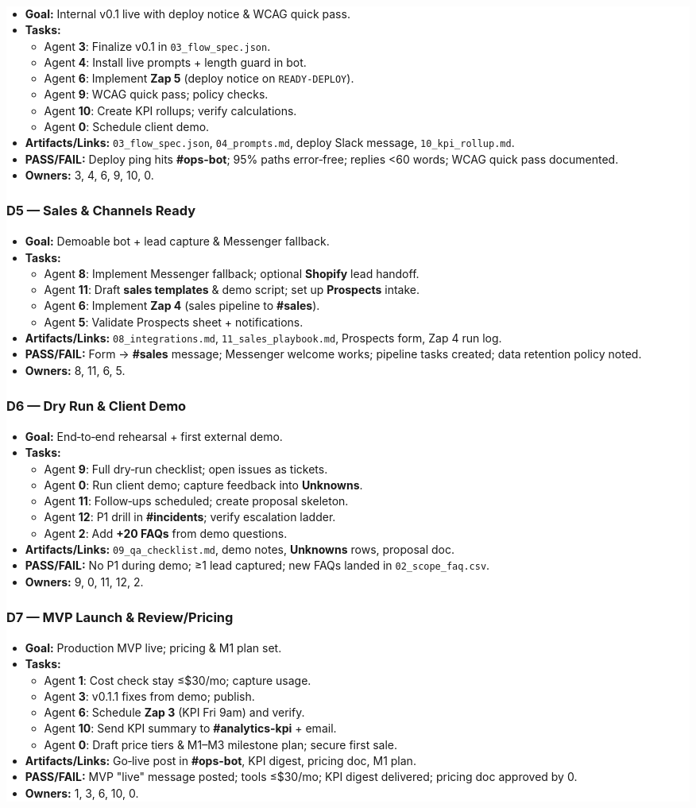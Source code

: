 - **Goal:** Internal v0.1 live with deploy notice & WCAG quick pass.
- **Tasks:**
  - Agent **3**: Finalize v0.1 in `03_flow_spec.json`.
  - Agent **4**: Install live prompts + length guard in bot.
  - Agent **6**: Implement **Zap 5** (deploy notice on `READY-DEPLOY`).
  - Agent **9**: WCAG quick pass; policy checks.
  - Agent **10**: Create KPI rollups; verify calculations.
  - Agent **0**: Schedule client demo.
- **Artifacts/Links:** `03_flow_spec.json`, `04_prompts.md`, deploy Slack message, `10_kpi_rollup.md`.
- **PASS/FAIL:** Deploy ping hits **#ops-bot**; 95% paths error‑free; replies <60 words; WCAG quick pass documented.
- **Owners:** 3, 4, 6, 9, 10, 0.

### D5 — Sales & Channels Ready

- **Goal:** Demoable bot + lead capture & Messenger fallback.
- **Tasks:**
  - Agent **8**: Implement Messenger fallback; optional **Shopify** lead handoff.
  - Agent **11**: Draft **sales templates** & demo script; set up **Prospects** intake.
  - Agent **6**: Implement **Zap 4** (sales pipeline to **#sales**).
  - Agent **5**: Validate Prospects sheet + notifications.
- **Artifacts/Links:** `08_integrations.md`, `11_sales_playbook.md`, Prospects form, Zap 4 run log.
- **PASS/FAIL:** Form → **#sales** message; Messenger welcome works; pipeline tasks created; data retention policy noted.
- **Owners:** 8, 11, 6, 5.

### D6 — Dry Run & Client Demo

- **Goal:** End‑to‑end rehearsal + first external demo.
- **Tasks:**
  - Agent **9**: Full dry‑run checklist; open issues as tickets.
  - Agent **0**: Run client demo; capture feedback into **Unknowns**.
  - Agent **11**: Follow‑ups scheduled; create proposal skeleton.
  - Agent **12**: P1 drill in **#incidents**; verify escalation ladder.
  - Agent **2**: Add **+20 FAQs** from demo questions.
- **Artifacts/Links:** `09_qa_checklist.md`, demo notes, **Unknowns** rows, proposal doc.
- **PASS/FAIL:** No P1 during demo; ≥1 lead captured; new FAQs landed in `02_scope_faq.csv`.
- **Owners:** 9, 0, 11, 12, 2.

### D7 — MVP Launch & Review/Pricing

- **Goal:** Production MVP live; pricing & M1 plan set.
- **Tasks:**
  - Agent **1**: Cost check stay ≤\$30/mo; capture usage.
  - Agent **3**: v0.1.1 fixes from demo; publish.
  - Agent **6**: Schedule **Zap 3** (KPI Fri 9am) and verify.
  - Agent **10**: Send KPI summary to **#analytics-kpi** + email.
  - Agent **0**: Draft price tiers & M1–M3 milestone plan; secure first sale.
- **Artifacts/Links:** Go‑live post in **#ops-bot**, KPI digest, pricing doc, M1 plan.
- **PASS/FAIL:** MVP "live" message posted; tools ≤\$30/mo; KPI digest delivered; pricing doc approved by 0.
- **Owners:** 1, 3, 6, 10, 0.
